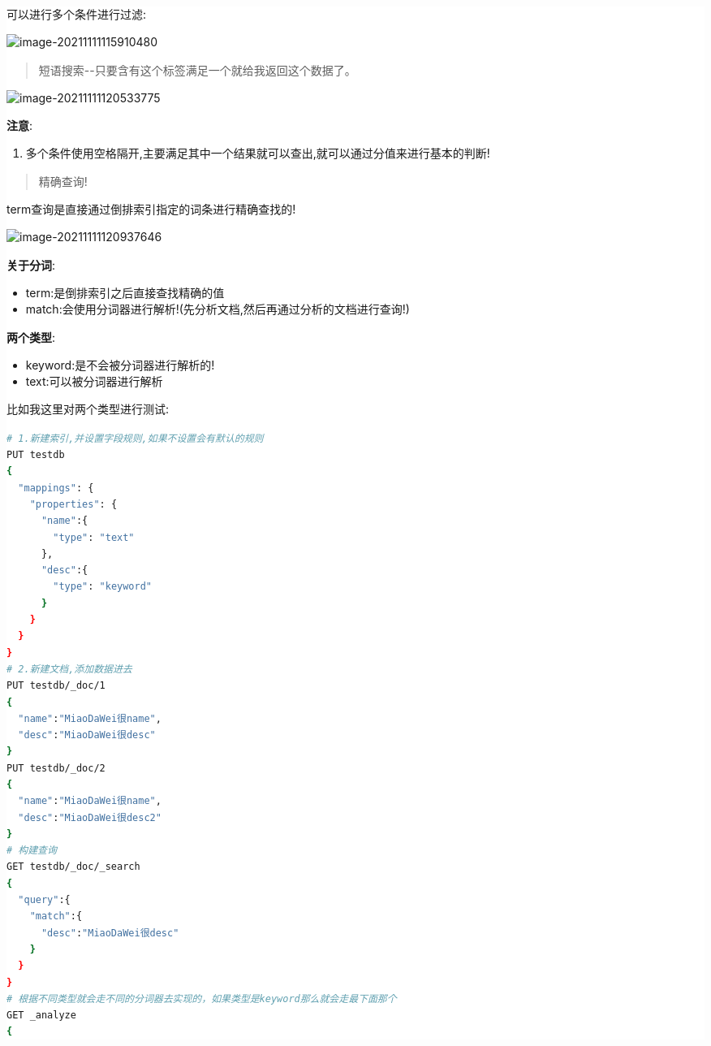 可以进行多个条件进行过滤:

![image-20211111115910480](https://springcloud-hrm-miao.oss-cn-beijing.aliyuncs.com/markdown/imgs/image-20211111115910480.png)

> 短语搜索--只要含有这个标签满足一个就给我返回这个数据了。

 ![image-20211111120533775](https://springcloud-hrm-miao.oss-cn-beijing.aliyuncs.com/markdown/imgs/image-20211111120533775.png)

**注意**:

1. 多个条件使用空格隔开,主要满足其中一个结果就可以查出,就可以通过分值来进行基本的判断!

> 精确查询!

term查询是直接通过倒排索引指定的词条进行精确查找的!

![image-20211111120937646](https://springcloud-hrm-miao.oss-cn-beijing.aliyuncs.com/markdown/imgs/image-20211111120937646.png)

**关于分词**:

- term:是倒排索引之后直接查找精确的值
- match:会使用分词器进行解析!(先分析文档,然后再通过分析的文档进行查询!)

**两个类型**:

- keyword:是不会被分词器进行解析的!
- text:可以被分词器进行解析

比如我这里对两个类型进行测试:

```bash
# 1.新建索引,并设置字段规则,如果不设置会有默认的规则
PUT testdb
{
  "mappings": {
    "properties": {
      "name":{
        "type": "text"
      },
      "desc":{
        "type": "keyword"
      }
    }
  }
}
# 2.新建文档,添加数据进去
PUT testdb/_doc/1
{
  "name":"MiaoDaWei很name",
  "desc":"MiaoDaWei很desc"
}
PUT testdb/_doc/2
{
  "name":"MiaoDaWei很name",
  "desc":"MiaoDaWei很desc2"
}
# 构建查询
GET testdb/_doc/_search
{
  "query":{
    "match":{
      "desc":"MiaoDaWei很desc"
    }
  }
}
# 根据不同类型就会走不同的分词器去实现的，如果类型是keyword那么就会走最下面那个
GET _analyze
{
```